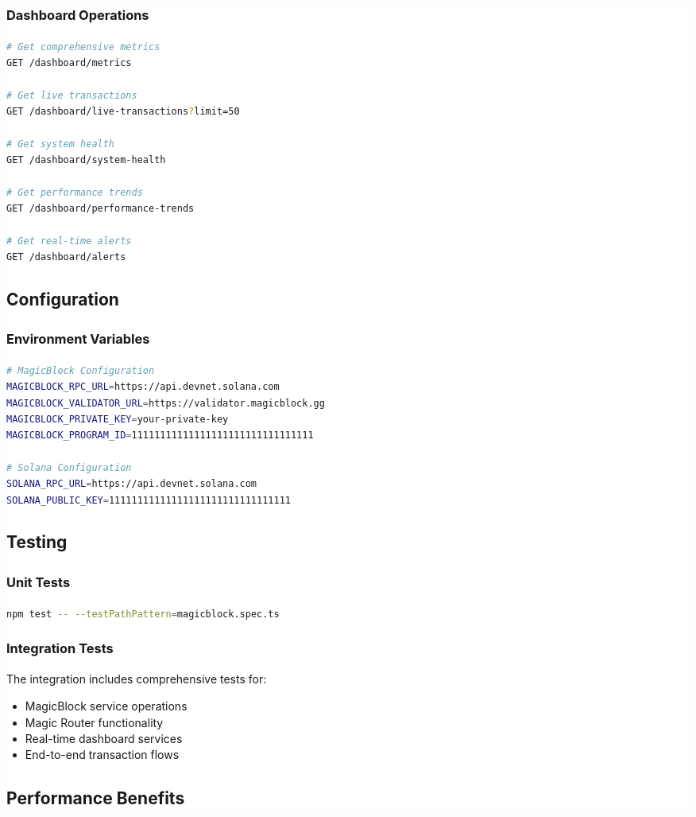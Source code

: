 ### Dashboard Operations

```bash
# Get comprehensive metrics
GET /dashboard/metrics

# Get live transactions
GET /dashboard/live-transactions?limit=50

# Get system health
GET /dashboard/system-health

# Get performance trends
GET /dashboard/performance-trends

# Get real-time alerts
GET /dashboard/alerts
```

## Configuration

### Environment Variables

```bash
# MagicBlock Configuration
MAGICBLOCK_RPC_URL=https://api.devnet.solana.com
MAGICBLOCK_VALIDATOR_URL=https://validator.magicblock.gg
MAGICBLOCK_PRIVATE_KEY=your-private-key
MAGICBLOCK_PROGRAM_ID=11111111111111111111111111111111

# Solana Configuration
SOLANA_RPC_URL=https://api.devnet.solana.com
SOLANA_PUBLIC_KEY=11111111111111111111111111111111
```

## Testing

### Unit Tests

```bash
npm test -- --testPathPattern=magicblock.spec.ts
```

### Integration Tests

The integration includes comprehensive tests for:
- MagicBlock service operations
- Magic Router functionality
- Real-time dashboard services
- End-to-end transaction flows

## Performance Benefits

